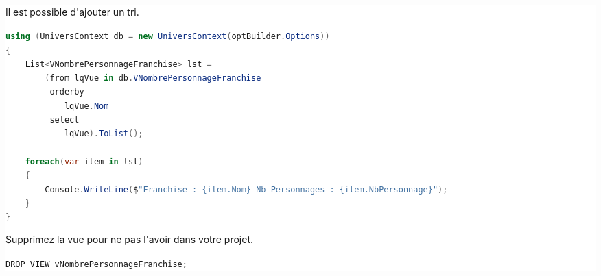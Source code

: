 Il est possible d'ajouter un tri.

```csharp
using (UniversContext db = new UniversContext(optBuilder.Options))
{
    List<VNombrePersonnageFranchise> lst = 
        (from lqVue in db.VNombrePersonnageFranchise
         orderby
            lqVue.Nom
         select
            lqVue).ToList();

    foreach(var item in lst)
    {
        Console.WriteLine($"Franchise : {item.Nom} Nb Personnages : {item.NbPersonnage}");
    }
}
```

Supprimez la vue pour ne pas l'avoir dans votre projet.

```
DROP VIEW vNombrePersonnageFranchise;
```

